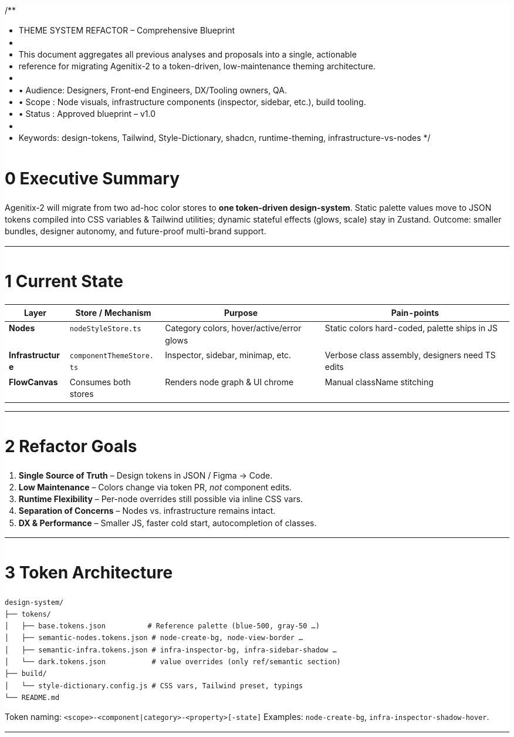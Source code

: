 /**
 * THEME SYSTEM REFACTOR – Comprehensive Blueprint
 *
 * This document aggregates all previous analyses and proposals into a single, actionable
 * reference for migrating Agenitix-2 to a token-driven, low-maintenance theming architecture.
 *
 * • Audience: Designers, Front-end Engineers, DX/Tooling owners, QA.
 * • Scope   : Node visuals, infrastructure components (inspector, sidebar, etc.), build tooling.
 * • Status  : Approved blueprint – v1.0
 *
 * Keywords: design-tokens, Tailwind, Style-Dictionary, shadcn, runtime-theming, infrastructure-vs-nodes
 */

# 0  Executive Summary
Agenitix-2 will migrate from two ad-hoc color stores to **one token-driven design-system**.
Static palette values move to JSON tokens compiled into CSS variables & Tailwind utilities; dynamic
stateful effects (glows, scale) stay in Zustand. Outcome: smaller bundles, designer autonomy,
and future-proof multi-brand support.

---

# 1  Current State
| Layer | Store / Mechanism | Purpose | Pain-points |
|---|---|---|---|
| **Nodes** | `nodeStyleStore.ts` | Category colors, hover/active/error glows | Static colors hard-coded, palette ships in JS |
| **Infrastructure** | `componentThemeStore.ts` | Inspector, sidebar, minimap, etc. | Verbose class assembly, designers need TS edits |
| **FlowCanvas** | Consumes both stores | Renders node graph & UI chrome | Manual className stitching |

---

# 2  Refactor Goals
1. **Single Source of Truth** – Design tokens in JSON / Figma → Code.
2. **Low Maintenance** – Colors change via token PR, _not_ component edits.
3. **Runtime Flexibility** – Per-node overrides still possible via inline CSS vars.
4. **Separation of Concerns** – Nodes vs. infrastructure remains intact.
5. **DX & Performance** – Smaller JS, faster cold start, autocompletion of classes.

---

# 3  Token Architecture
```
design-system/
├── tokens/
│   ├── base.tokens.json          # Reference palette (blue-500, gray-50 …)
│   ├── semantic-nodes.tokens.json # node-create-bg, node-view-border …
│   ├── semantic-infra.tokens.json # infra-inspector-bg, infra-sidebar-shadow …
│   └── dark.tokens.json           # value overrides (only ref/semantic section)
├── build/
│   └── style-dictionary.config.js # CSS vars, Tailwind preset, typings
└── README.md
```
Token naming: `<scope>-<component|category>-<property>[-state]`
Examples: `node-create-bg`, `infra-inspector-shadow-hover`.

---